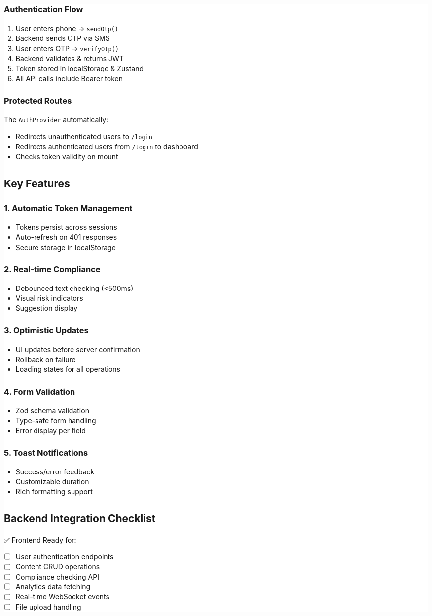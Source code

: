### Authentication Flow
1. User enters phone → `sendOtp()`
2. Backend sends OTP via SMS
3. User enters OTP → `verifyOtp()`
4. Backend validates & returns JWT
5. Token stored in localStorage & Zustand
6. All API calls include Bearer token

### Protected Routes
The `AuthProvider` automatically:
- Redirects unauthenticated users to `/login`
- Redirects authenticated users from `/login` to dashboard
- Checks token validity on mount

## Key Features

### 1. Automatic Token Management
- Tokens persist across sessions
- Auto-refresh on 401 responses
- Secure storage in localStorage

### 2. Real-time Compliance
- Debounced text checking (<500ms)
- Visual risk indicators
- Suggestion display

### 3. Optimistic Updates
- UI updates before server confirmation
- Rollback on failure
- Loading states for all operations

### 4. Form Validation
- Zod schema validation
- Type-safe form handling
- Error display per field

### 5. Toast Notifications
- Success/error feedback
- Customizable duration
- Rich formatting support

## Backend Integration Checklist

✅ Frontend Ready for:
- [ ] User authentication endpoints
- [ ] Content CRUD operations
- [ ] Compliance checking API
- [ ] Analytics data fetching
- [ ] Real-time WebSocket events
- [ ] File upload handling
